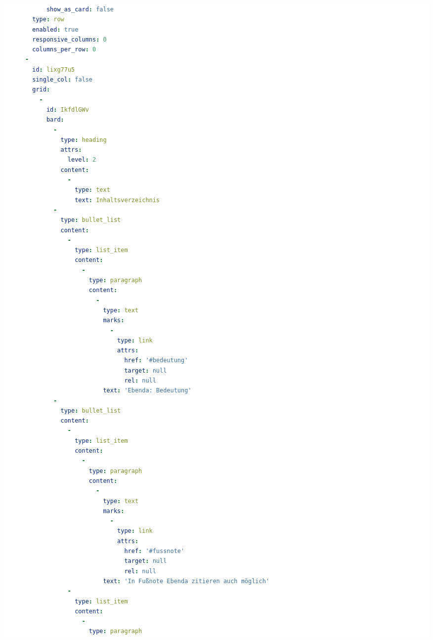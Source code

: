 ```yaml
            show_as_card: false
        type: row
        enabled: true
        responsive_columns: 0
        columns_per_row: 0
      -
        id: lixg77u5
        single_col: false
        grid:
          -
            id: IkfdlGWv
            bard:
              -
                type: heading
                attrs:
                  level: 2
                content:
                  -
                    type: text
                    text: Inhaltsverzeichnis
              -
                type: bullet_list
                content:
                  -
                    type: list_item
                    content:
                      -
                        type: paragraph
                        content:
                          -
                            type: text
                            marks:
                              -
                                type: link
                                attrs:
                                  href: '#bedeutung'
                                  target: null
                                  rel: null
                            text: 'Ebenda: Bedeutung'
              -
                type: bullet_list
                content:
                  -
                    type: list_item
                    content:
                      -
                        type: paragraph
                        content:
                          -
                            type: text
                            marks:
                              -
                                type: link
                                attrs:
                                  href: '#fussnote'
                                  target: null
                                  rel: null
                            text: 'In Fußnote Ebenda zitieren auch möglich'
                  -
                    type: list_item
                    content:
                      -
                        type: paragraph
```